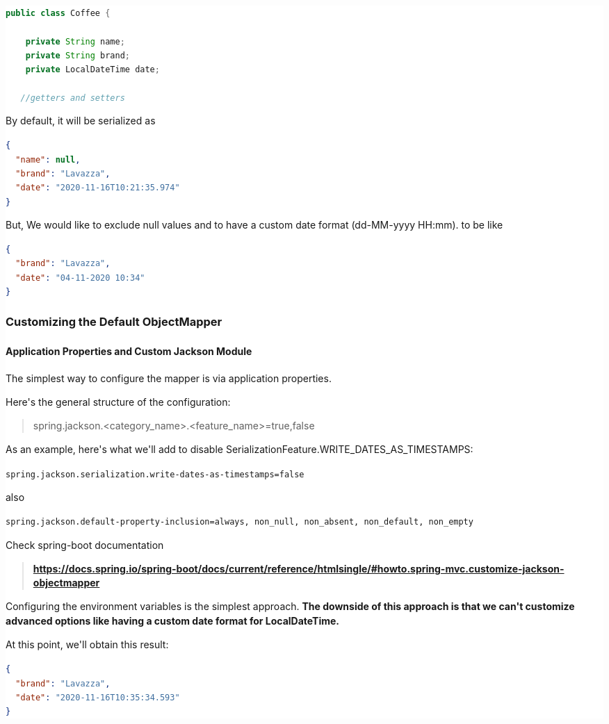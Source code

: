 ```java
public class Coffee {

    private String name;
    private String brand;
    private LocalDateTime date;

   //getters and setters

```

By default, it will be serialized as 
```json
{
  "name": null,
  "brand": "Lavazza",
  "date": "2020-11-16T10:21:35.974"
}
```

But, We would like to exclude null values and to have a custom date format (dd-MM-yyyy HH:mm). 
to be like
```json
{
  "brand": "Lavazza",
  "date": "04-11-2020 10:34"
}
```

### Customizing the Default ObjectMapper

#### Application Properties and Custom Jackson Module

The simplest way to configure the mapper is via application properties.

Here's the general structure of the configuration:
> spring.jackson.<category_name>.<feature_name>=true,false

As an example, here's what we'll add to disable SerializationFeature.WRITE_DATES_AS_TIMESTAMPS:
```bash
spring.jackson.serialization.write-dates-as-timestamps=false
```

also
```bash
spring.jackson.default-property-inclusion=always, non_null, non_absent, non_default, non_empty
```

Check spring-boot documentation
> **https://docs.spring.io/spring-boot/docs/current/reference/htmlsingle/#howto.spring-mvc.customize-jackson-objectmapper**

Configuring the environment variables is the simplest approach. 
**The downside of this approach is that we can't customize advanced options like having a custom date format for LocalDateTime.**

At this point, we'll obtain this result:
```json
{
  "brand": "Lavazza",
  "date": "2020-11-16T10:35:34.593"
}
```
